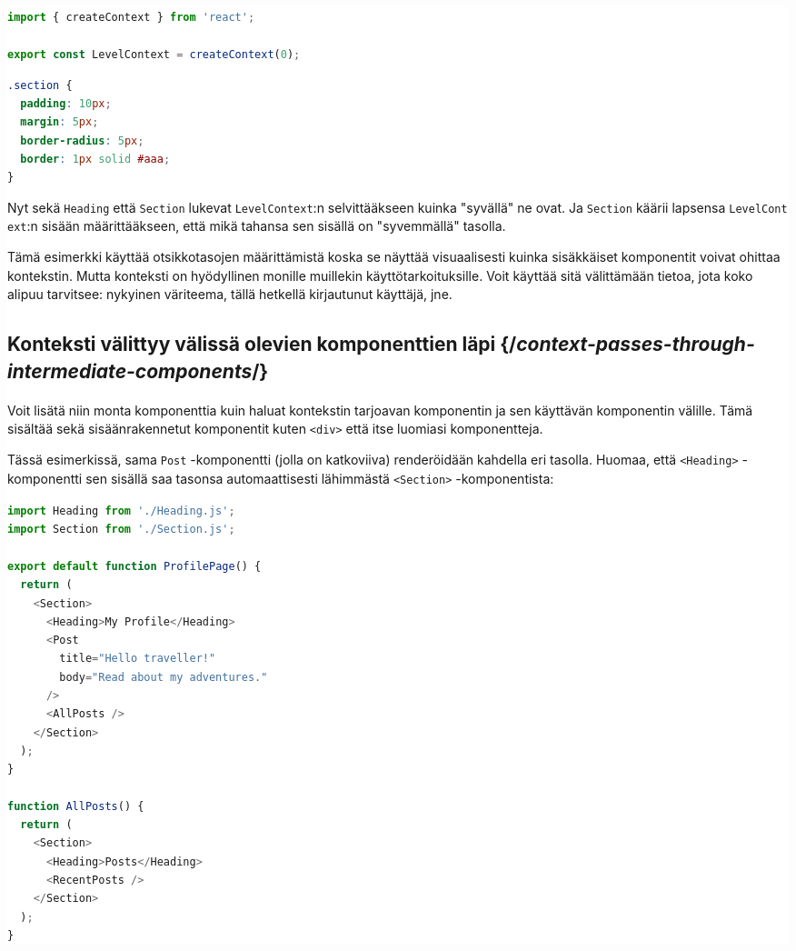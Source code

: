 ```js src/LevelContext.js
import { createContext } from 'react';

export const LevelContext = createContext(0);
```

```css
.section {
  padding: 10px;
  margin: 5px;
  border-radius: 5px;
  border: 1px solid #aaa;
}
```

</Sandpack>

Nyt sekä `Heading` että `Section` lukevat `LevelContext`:n selvittääkseen kuinka "syvällä" ne ovat. Ja `Section` käärii lapsensa `LevelContext`:n sisään määrittääkseen, että mikä tahansa sen sisällä on "syvemmällä" tasolla.

<Note>

Tämä esimerkki käyttää otsikkotasojen määrittämistä koska se näyttää visuaalisesti kuinka sisäkkäiset komponentit voivat ohittaa kontekstin. Mutta konteksti on hyödyllinen monille muillekin käyttötarkoituksille. Voit käyttää sitä välittämään tietoa, jota koko alipuu tarvitsee: nykyinen väriteema, tällä hetkellä kirjautunut käyttäjä, jne.

</Note>


## Konteksti välittyy välissä olevien komponenttien läpi {/*context-passes-through-intermediate-components*/}

Voit lisätä niin monta komponenttia kuin haluat kontekstin tarjoavan komponentin ja sen käyttävän komponentin välille. Tämä sisältää sekä sisäänrakennetut komponentit kuten `<div>` että itse luomiasi komponentteja.

Tässä esimerkissä, sama `Post` -komponentti (jolla on katkoviiva) renderöidään kahdella eri tasolla. Huomaa, että `<Heading>` -komponentti sen sisällä saa tasonsa automaattisesti lähimmästä `<Section>` -komponentista:

<Sandpack>

```js
import Heading from './Heading.js';
import Section from './Section.js';

export default function ProfilePage() {
  return (
    <Section>
      <Heading>My Profile</Heading>
      <Post
        title="Hello traveller!"
        body="Read about my adventures."
      />
      <AllPosts />
    </Section>
  );
}

function AllPosts() {
  return (
    <Section>
      <Heading>Posts</Heading>
      <RecentPosts />
    </Section>
  );
}
```